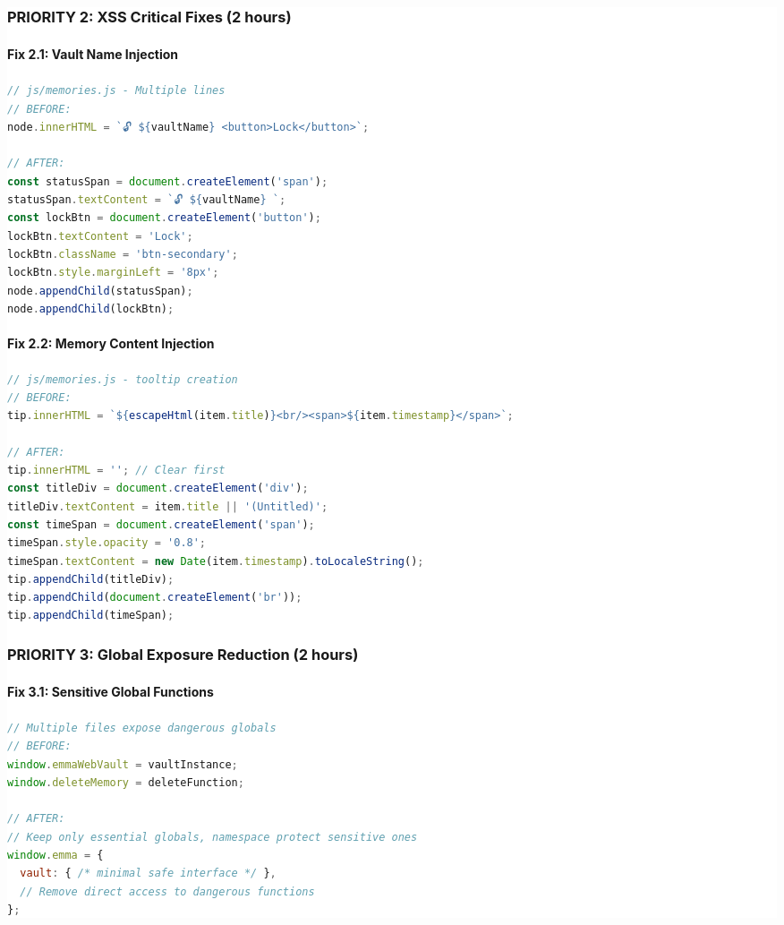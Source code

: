 ### **PRIORITY 2: XSS Critical Fixes (2 hours)**

#### **Fix 2.1: Vault Name Injection**
```javascript
// js/memories.js - Multiple lines
// BEFORE:
node.innerHTML = `🔓 ${vaultName} <button>Lock</button>`;

// AFTER:
const statusSpan = document.createElement('span');
statusSpan.textContent = `🔓 ${vaultName} `;
const lockBtn = document.createElement('button');
lockBtn.textContent = 'Lock';
lockBtn.className = 'btn-secondary';
lockBtn.style.marginLeft = '8px';
node.appendChild(statusSpan);
node.appendChild(lockBtn);
```

#### **Fix 2.2: Memory Content Injection**
```javascript
// js/memories.js - tooltip creation
// BEFORE:
tip.innerHTML = `${escapeHtml(item.title)}<br/><span>${item.timestamp}</span>`;

// AFTER:
tip.innerHTML = ''; // Clear first
const titleDiv = document.createElement('div');
titleDiv.textContent = item.title || '(Untitled)';
const timeSpan = document.createElement('span');
timeSpan.style.opacity = '0.8';
timeSpan.textContent = new Date(item.timestamp).toLocaleString();
tip.appendChild(titleDiv);
tip.appendChild(document.createElement('br'));
tip.appendChild(timeSpan);
```

### **PRIORITY 3: Global Exposure Reduction (2 hours)**

#### **Fix 3.1: Sensitive Global Functions**
```javascript
// Multiple files expose dangerous globals
// BEFORE:
window.emmaWebVault = vaultInstance;
window.deleteMemory = deleteFunction;

// AFTER:
// Keep only essential globals, namespace protect sensitive ones
window.emma = {
  vault: { /* minimal safe interface */ },
  // Remove direct access to dangerous functions
};
```

